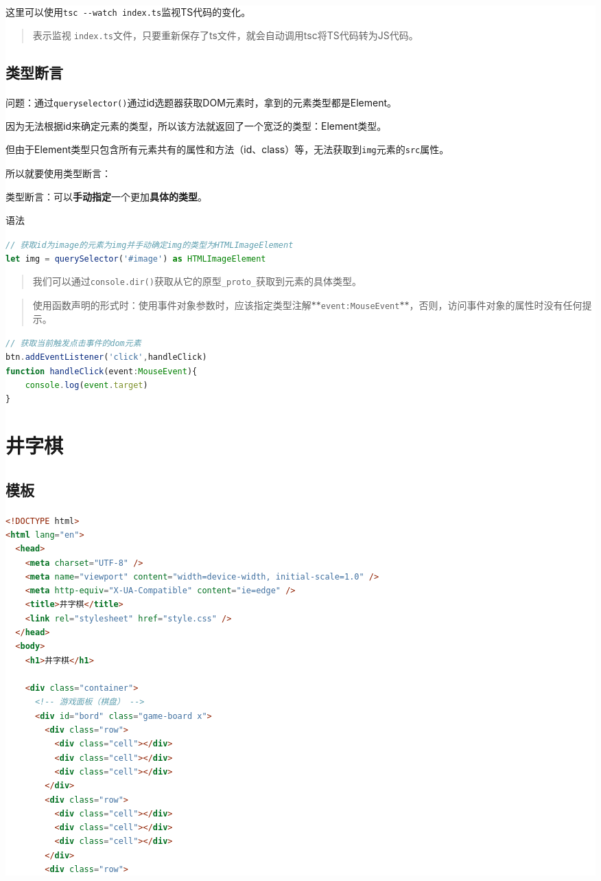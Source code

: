 这里可以使用`tsc --watch index.ts`监视TS代码的变化。

> 表示监视 `index.ts`文件，只要重新保存了ts文件，就会自动调用tsc将TS代码转为JS代码。



## 类型断言

问题：通过`queryselector()`通过id选题器获取DOM元素时，拿到的元素类型都是Element。

因为无法根据id来确定元素的类型，所以该方法就返回了一个宽泛的类型：Element类型。

但由于Element类型只包含所有元素共有的属性和方法（id、class）等，无法获取到`img`元素的`src`属性。

所以就要使用类型断言：

类型断言：可以**手动指定**一个更加**具体的类型**。

语法

```typescript
// 获取id为image的元素为img并手动确定img的类型为HTMLImageElement
let img = querySelector('#image') as HTMLImageElement
```

> 我们可以通过`console.dir()`获取从它的原型`_proto_`获取到元素的具体类型。

> 使用函数声明的形式时：使用事件对象参数时，应该指定类型注解**`event:MouseEvent`**，否则，访问事件对象的属性时没有任何提示。

```typescript
// 获取当前触发点击事件的dom元素 
btn.addEventListener('click',handleClick)
function handleClick(event:MouseEvent){
	console.log(event.target)
}
```

# 井字棋

## 模板

```html
<!DOCTYPE html>
<html lang="en">
  <head>
    <meta charset="UTF-8" />
    <meta name="viewport" content="width=device-width, initial-scale=1.0" />
    <meta http-equiv="X-UA-Compatible" content="ie=edge" />
    <title>井字棋</title>
    <link rel="stylesheet" href="style.css" />
  </head>
  <body>
    <h1>井字棋</h1>

    <div class="container">
      <!-- 游戏面板（棋盘） -->
      <div id="bord" class="game-board x">
        <div class="row">
          <div class="cell"></div>
          <div class="cell"></div>
          <div class="cell"></div>
        </div>
        <div class="row">
          <div class="cell"></div>
          <div class="cell"></div>
          <div class="cell"></div>
        </div>
        <div class="row">
```
